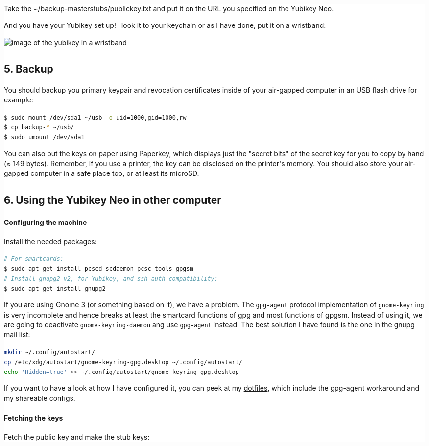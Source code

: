 Take the ~/backup-masterstubs/publickey.txt and put it on the URL you specified on the Yubikey Neo.

And you have your Yubikey set up! Hook it to your keychain or as I have done, put it on a wristband:

![image of the yubikey in a wristband](/images/yubikey_wristband.jpg)


## 5. Backup

You should backup you primary keypair and revocation certificates inside of your air-gapped computer in an USB flash drive for example:

```bash
$ sudo mount /dev/sda1 ~/usb -o uid=1000,gid=1000,rw
$ cp backup-* ~/usb/
$ sudo umount /dev/sda1
```

You can also put the keys on paper using [Paperkey][9], which displays just the "secret bits" of the secret key for you to copy by hand (≈ 149 bytes). Remember, if you use a printer, the key can be disclosed on the printer's memory. You should also store your air-gapped computer in a safe place too, or at least its microSD.


## 6. Using the Yubikey Neo in other computer

#### Configuring the machine

Install the needed packages:

```bash
# For smartcards:
$ sudo apt-get install pcscd scdaemon pcsc-tools gpgsm
# Install gnupg2 v2, for Yubikey, and ssh auth compatibility:
$ sudo apt-get install gnupg2
```

If you are using Gnome 3 (or something based on it), we have a problem. The `gpg-agent` protocol implementation of `gnome-keyring` is very incomplete and hence breaks at least the smartcard functions of gpg and most functions of gpgsm. Instead of using it, we are going to deactivate `gnome-keyring-daemon` ang use `gpg-agent` instead. The best solution I have found is the one in the [gnupg mail][15] list:

```bash
mkdir ~/.config/autostart/
cp /etc/xdg/autostart/gnome-keyring-gpg.desktop ~/.config/autostart/
echo 'Hidden=true' >> ~/.config/autostart/gnome-keyring-gpg.desktop
```

If you want to have a look at how I have configured it, you can peek at my [dotfiles][16], which include the gpg-agent workaround and my shareable configs.


#### Fetching the keys

Fetch the public key and make the stub keys:


[1]: http://www.yubico.com/products/yubikey-hardware/yubikey-neo/
[2]: https://f-droid.org/repository/browse/?fdfilter=yubi&fdid=com.yubico.yubioath
[3]: https://www.olimex.com/wiki/A20-OLinuXino-LIME
[4]: https://www.debian.org/devel/debian-installer/
[5]: http://linux-sunxi.org/Mainline_Debian_HowTo#Configuring_the_system
[6]: https://wiki.debian.org/Subkeys
[7]: https://security.stackexchange.com/questions/31594/what-is-a-good-general-purpose-gnupg-key-setup/31598#31598
[8]: https://alexcabal.com/creating-the-perfect-gpg-keypair/
[9]: http://www.jabberwocky.com/software/paperkey/
[10]: http://fifthhorseman.net/key-transition-2007-06-15.txt
[11]: https://youtu.be/wXB-V_Keiu8
[12]: https://help.riseup.net/en/security/message-security/openpgp/best-practices#putting-it-all-together
[13]: https://www.yubico.com/2012/12/yubikey-neo-composite-device/
[14]: http://blog.josefsson.org/2014/08/26/the-case-for-short-openpgp-key-validity-periods/
[15]: http://lists.gnupg.org/pipermail/gnupg-users/2014-September/050812.html
[16]: https://github.com/viccuad/dotfiles
[114]: http://linux-sunxi.org/Mainline_Debian_HowTo#Configuring_the_system
[115]: http://www.digitalllama.net/2014/03/importing-your-existing-gpg-key-into.html
[116]: https://www.esev.com/blog/post/2015-01-pgp-ssh-key-on-yubikey-neo/
[117]: http://blog.josefsson.org/2014/06/23/offline-gnupg-master-key-and-subkeys-on-yubikey-neo-smartcard/
[118]: https://www.2realities.com/blog/2014/11/04/yubikey-slash-openpgp-smartcards-for-newbies/
[119]: https://blog.habets.se/2013/02/GPG-and-SSH-with-Yubikey-NEO
[120]: https://alexcabal.com/creating-the-perfect-gpg-keypair/
[121]: https://github.com/serginator/cheatsheets/blob/master/md/security/gpg.md